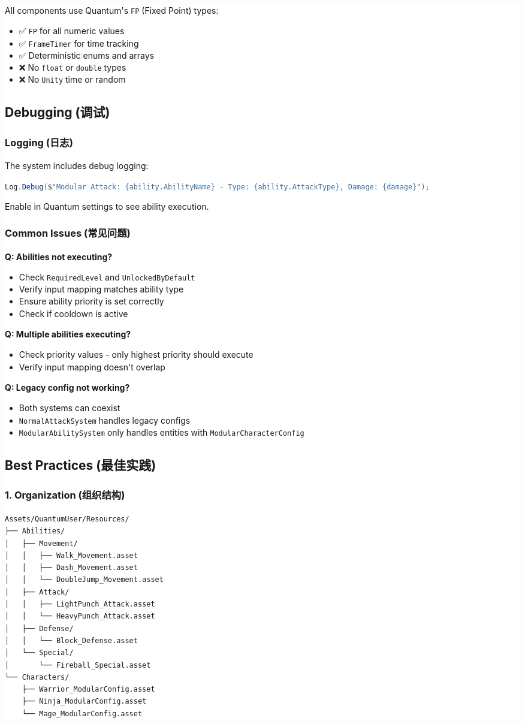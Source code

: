All components use Quantum's `FP` (Fixed Point) types:
- ✅ `FP` for all numeric values
- ✅ `FrameTimer` for time tracking
- ✅ Deterministic enums and arrays
- ❌ No `float` or `double` types
- ❌ No `Unity` time or random

## Debugging (调试)

### Logging (日志)

The system includes debug logging:

```csharp
Log.Debug($"Modular Attack: {ability.AbilityName} - Type: {ability.AttackType}, Damage: {damage}");
```

Enable in Quantum settings to see ability execution.

### Common Issues (常见问题)

**Q: Abilities not executing?**
- Check `RequiredLevel` and `UnlockedByDefault`
- Verify input mapping matches ability type
- Ensure ability priority is set correctly
- Check if cooldown is active

**Q: Multiple abilities executing?**
- Check priority values - only highest priority should execute
- Verify input mapping doesn't overlap

**Q: Legacy config not working?**
- Both systems can coexist
- `NormalAttackSystem` handles legacy configs
- `ModularAbilitySystem` only handles entities with `ModularCharacterConfig`

## Best Practices (最佳实践)

### 1. Organization (组织结构)

```
Assets/QuantumUser/Resources/
├── Abilities/
│   ├── Movement/
│   │   ├── Walk_Movement.asset
│   │   ├── Dash_Movement.asset
│   │   └── DoubleJump_Movement.asset
│   ├── Attack/
│   │   ├── LightPunch_Attack.asset
│   │   └── HeavyPunch_Attack.asset
│   ├── Defense/
│   │   └── Block_Defense.asset
│   └── Special/
│       └── Fireball_Special.asset
└── Characters/
    ├── Warrior_ModularConfig.asset
    ├── Ninja_ModularConfig.asset
    └── Mage_ModularConfig.asset
```
